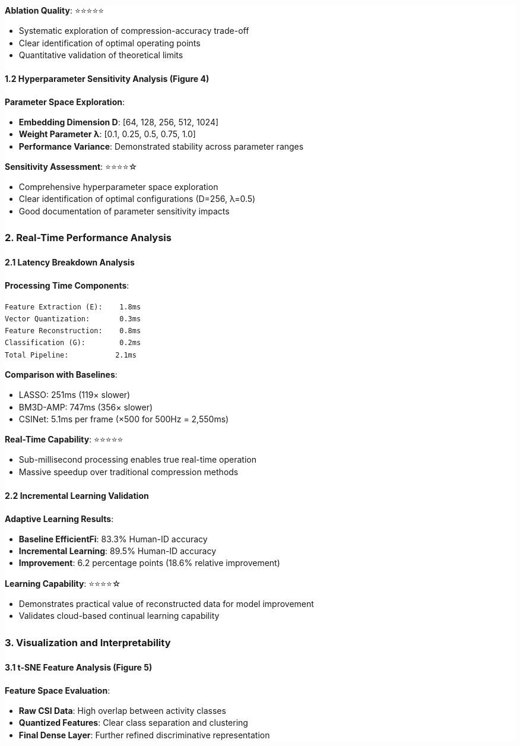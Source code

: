 **Ablation Quality**: ⭐⭐⭐⭐⭐
- Systematic exploration of compression-accuracy trade-off
- Clear identification of optimal operating points
- Quantitative validation of theoretical limits

#### 1.2 Hyperparameter Sensitivity Analysis (Figure 4)
**Parameter Space Exploration**:
- **Embedding Dimension D**: [64, 128, 256, 512, 1024]
- **Weight Parameter λ**: [0.1, 0.25, 0.5, 0.75, 1.0]
- **Performance Variance**: Demonstrated stability across parameter ranges

**Sensitivity Assessment**: ⭐⭐⭐⭐☆
- Comprehensive hyperparameter space exploration
- Clear identification of optimal configurations (D=256, λ=0.5)
- Good documentation of parameter sensitivity impacts

### 2. Real-Time Performance Analysis

#### 2.1 Latency Breakdown Analysis
**Processing Time Components**:
```
Feature Extraction (E):    1.8ms
Vector Quantization:       0.3ms
Feature Reconstruction:    0.8ms
Classification (G):        0.2ms
Total Pipeline:           2.1ms
```

**Comparison with Baselines**:
- LASSO: 251ms (119× slower)
- BM3D-AMP: 747ms (356× slower)
- CSINet: 5.1ms per frame (×500 for 500Hz = 2,550ms)

**Real-Time Capability**: ⭐⭐⭐⭐⭐
- Sub-millisecond processing enables true real-time operation
- Massive speedup over traditional compression methods

#### 2.2 Incremental Learning Validation
**Adaptive Learning Results**:
- **Baseline EfficientFi**: 83.3% Human-ID accuracy
- **Incremental Learning**: 89.5% Human-ID accuracy
- **Improvement**: 6.2 percentage points (18.6% relative improvement)

**Learning Capability**: ⭐⭐⭐⭐☆
- Demonstrates practical value of reconstructed data for model improvement
- Validates cloud-based continual learning capability

### 3. Visualization and Interpretability

#### 3.1 t-SNE Feature Analysis (Figure 5)
**Feature Space Evaluation**:
- **Raw CSI Data**: High overlap between activity classes
- **Quantized Features**: Clear class separation and clustering
- **Final Dense Layer**: Further refined discriminative representation
